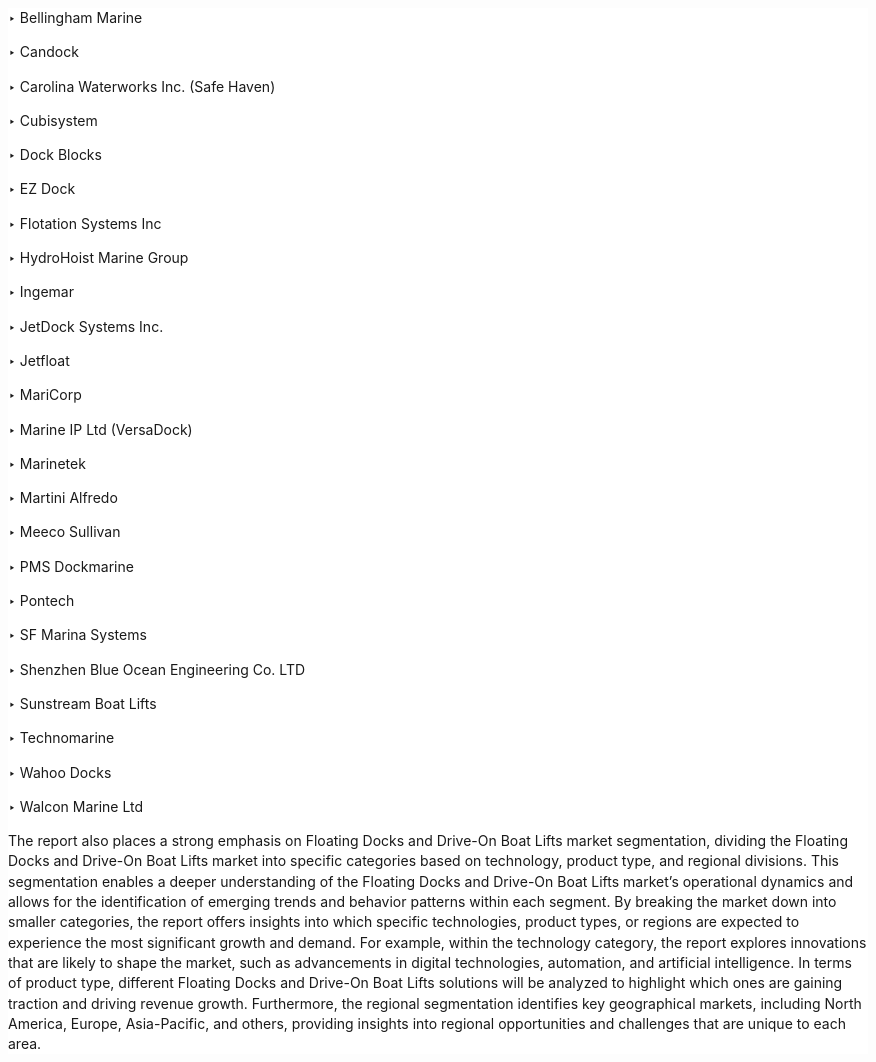 ‣ Bellingham Marine

‣ Candock

‣ Carolina Waterworks Inc. (Safe Haven)

‣ Cubisystem

‣ Dock Blocks

‣ EZ Dock

‣ Flotation Systems Inc

‣ HydroHoist Marine Group

‣ Ingemar

‣ JetDock Systems Inc.

‣ Jetfloat

‣ MariCorp

‣ Marine IP Ltd (VersaDock)

‣ Marinetek

‣ Martini Alfredo

‣ Meeco Sullivan

‣ PMS Dockmarine

‣ Pontech

‣ SF Marina Systems

‣ Shenzhen Blue Ocean Engineering Co. LTD

‣ Sunstream Boat Lifts

‣ Technomarine

‣ Wahoo Docks

‣ Walcon Marine Ltd

The report also places a strong emphasis on Floating Docks and Drive-On Boat Lifts market segmentation, dividing the Floating Docks and Drive-On Boat Lifts market into specific categories based on technology, product type, and regional divisions. This segmentation enables a deeper understanding of the Floating Docks and Drive-On Boat Lifts market’s operational dynamics and allows for the identification of emerging trends and behavior patterns within each segment. By breaking the market down into smaller categories, the report offers insights into which specific technologies, product types, or regions are expected to experience the most significant growth and demand. For example, within the technology category, the report explores innovations that are likely to shape the market, such as advancements in digital technologies, automation, and artificial intelligence. In terms of product type, different Floating Docks and Drive-On Boat Lifts solutions will be analyzed to highlight which ones are gaining traction and driving revenue growth. Furthermore, the regional segmentation identifies key geographical markets, including North America, Europe, Asia-Pacific, and others, providing insights into regional opportunities and challenges that are unique to each area.
